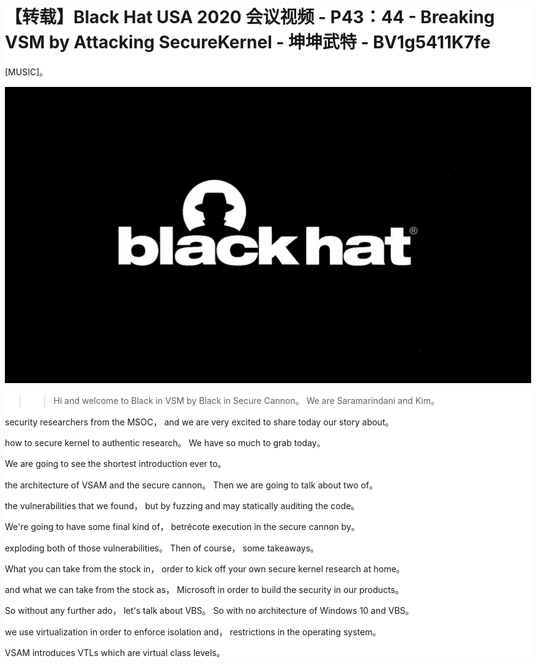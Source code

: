 # 【转载】Black Hat USA 2020 会议视频 - P43：44 - Breaking VSM by Attacking SecureKernel - 坤坤武特 - BV1g5411K7fe

 [MUSIC]。

![](img/1189cb761d08552b77c1d3d6b8a97961_1.png)

 >> Hi and welcome to Black in VSM by Black in Secure Cannon。 We are Saramarindani and Kim。

 security researchers from the MSOC， and we are very excited to share today our story about。

 how to secure kernel to authentic research。 We have so much to grab today。

 We are going to see the shortest introduction ever to。

 the architecture of VSAM and the secure cannon。 Then we are going to talk about two of。

 the vulnerabilities that we found， but by fuzzing and may statically auditing the code。

 We're going to have some final kind of， betrécote execution in the secure cannon by。

 exploding both of those vulnerabilities。 Then of course， some takeaways。

 What you can take from the stock in， order to kick off your own secure kernel research at home。

 and what we can take from the stock as， Microsoft in order to build the security in our products。

 So without any further ado， let's talk about VBS。 So with no architecture of Windows 10 and VBS。

 we use virtualization in order to enforce isolation and， restrictions in the operating system。

 VSAM introduces VTLs which are virtual class levels。
